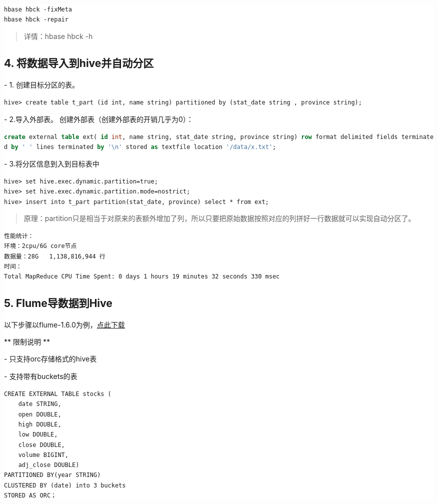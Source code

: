     hbase hbck -fixMeta
    hbase hbck -repair

> 详情：hbase hbck -h

## 4\. 将数据导入到hive并自动分区

\- 1. 创建目标分区的表。

    hive> create table t_part (id int, name string) partitioned by (stat_date string , province string);

\- 2.导入外部表。 创建外部表（创建外部表的开销几乎为0）：

``` sql
create external table ext( id int, name string, stat_date string, province string) row format delimited fields terminated by ' ' lines terminated by '\n' stored as textfile location '/data/x.txt';
```

\- 3.将分区信息到入到目标表中

    hive> set hive.exec.dynamic.partition=true;
    hive> set hive.exec.dynamic.partition.mode=nostrict;
    hive> insert into t_part partition(stat_date, province) select * from ext;

> 原理：partition只是相当于对原来的表额外增加了列，所以只要把原始数据按照对应的列拼好一行数据就可以实现自动分区了。

    性能统计：
    环境：2cpu/6G core节点
    数据量：28G   1,138,816,944 行
    时间：
    Total MapReduce CPU Time Spent: 0 days 1 hours 19 minutes 32 seconds 330 msec

## 5\. Flume导数据到Hive

以下步骤以flume-1.6.0为例，[点此下载](http://uhadoop.ufile.ucloud.com.cn/flume/apache-flume-1.6.0-bin.tar.gz)

\*\* 限制说明 \*\*

\- 只支持orc存储格式的hive表

\- 支持带有buckets的表

``` 
CREATE EXTERNAL TABLE stocks (
    date STRING,
    open DOUBLE,
    high DOUBLE,
    low DOUBLE,
    close DOUBLE,
    volume BIGINT,
    adj_close DOUBLE)
PARTITIONED BY(year STRING)
CLUSTERED BY (date) into 3 buckets
STORED AS ORC；

```
